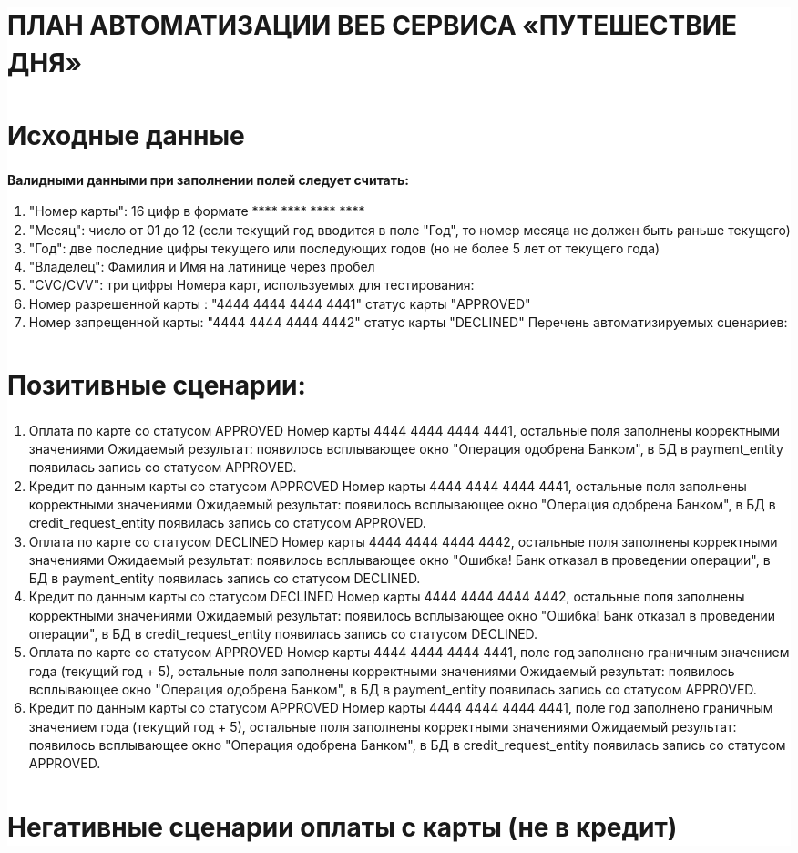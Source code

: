
# ПЛАН АВТОМАТИЗАЦИИ ВЕБ СЕРВИСА «ПУТЕШЕСТВИЕ ДНЯ»

# Исходные данные

**Валидными данными при заполнении полей следует считать:**
1. "Номер карты": 16 цифр в формате **** **** **** ****
2. "Месяц": число от 01 до 12 (если текущий год вводится в поле "Год", то номер месяца не
   должен быть раньше текущего)
3. "Год": две последние цифры текущего или последующих годов (но не более 5 лет от
   текущего года)
4. "Владелец": Фамилия и Имя на латинице через пробел
5. "СVC/CVV": три цифры
   Номера карт, используемых для тестирования:
1. Номер разрешенной карты : "4444 4444 4444 4441" статус карты "APPROVED"
2. Номер запрещенной карты: "4444 4444 4444 4442" статус карты "DECLINED"
   Перечень автоматизируемых сценариев:

# Позитивные сценарии:
1. Оплата по карте со статусом APPROVED
   Номер карты 4444 4444 4444 4441, остальные поля заполнены корректными значениями
   Ожидаемый результат: появилось всплывающее окно "Операция одобрена Банком", в БД в
   payment_entity появилась запись со статусом APPROVED.
2. Кредит по данным карты со статусом APPROVED
   Номер карты 4444 4444 4444 4441, остальные поля заполнены корректными значениями
   Ожидаемый результат: появилось всплывающее окно "Операция одобрена Банком", в БД в
   credit_request_entity появилась запись со статусом APPROVED.
3. Оплата по карте со статусом DECLINED
   Номер карты 4444 4444 4444 4442, остальные поля заполнены корректными значениями
   Ожидаемый результат: появилось всплывающее окно "Ошибка! Банк отказал в проведении
   операции", в БД в payment_entity появилась запись со статусом DECLINED.
4. Кредит по данным карты со статусом DECLINED
   Номер карты 4444 4444 4444 4442, остальные поля заполнены корректными значениями
   Ожидаемый результат: появилось всплывающее окно "Ошибка! Банк отказал в проведении
   операции", в БД в credit_request_entity появилась запись со статусом DECLINED.
5. Оплата по карте со статусом APPROVED
   Номер карты 4444 4444 4444 4441, поле год заполнено граничным значением года (текущий
   год + 5), остальные поля заполнены корректными значениями
   Ожидаемый результат: появилось всплывающее окно "Операция одобрена Банком", в БД в
   payment_entity появилась запись со статусом APPROVED.
6. Кредит по данным карты со статусом APPROVED
   Номер карты 4444 4444 4444 4441, поле год заполнено граничным значением года (текущий
   год + 5), остальные поля заполнены корректными значениями
   Ожидаемый результат: появилось всплывающее окно "Операция одобрена Банком", в БД в
   credit_request_entity появилась запись со статусом APPROVED.

# Негативные сценарии оплаты с карты (не в кредит)
